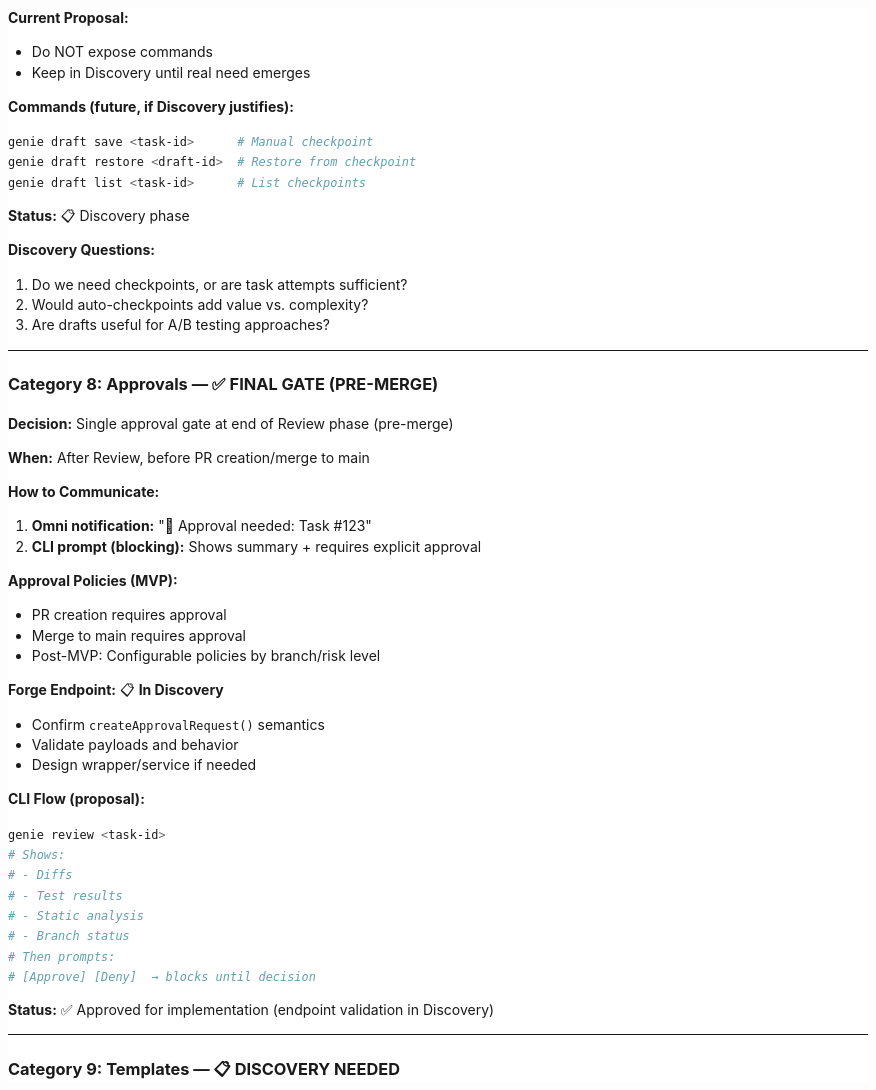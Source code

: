 **Current Proposal:**
- Do NOT expose commands
- Keep in Discovery until real need emerges

**Commands (future, if Discovery justifies):**
```bash
genie draft save <task-id>      # Manual checkpoint
genie draft restore <draft-id>  # Restore from checkpoint
genie draft list <task-id>      # List checkpoints
```

**Status:** 📋 Discovery phase

**Discovery Questions:**
1. Do we need checkpoints, or are task attempts sufficient?
2. Would auto-checkpoints add value vs. complexity?
3. Are drafts useful for A/B testing approaches?

---

### Category 8: Approvals — ✅ FINAL GATE (PRE-MERGE)

**Decision:** Single approval gate at end of Review phase (pre-merge)

**When:** After Review, before PR creation/merge to main

**How to Communicate:**
1. **Omni notification:** "🤔 Approval needed: Task #123"
2. **CLI prompt (blocking):** Shows summary + requires explicit approval

**Approval Policies (MVP):**
- PR creation requires approval
- Merge to main requires approval
- Post-MVP: Configurable policies by branch/risk level

**Forge Endpoint:** 📋 **In Discovery**
- Confirm `createApprovalRequest()` semantics
- Validate payloads and behavior
- Design wrapper/service if needed

**CLI Flow (proposal):**
```bash
genie review <task-id>
# Shows:
# - Diffs
# - Test results
# - Static analysis
# - Branch status
# Then prompts:
# [Approve] [Deny]  → blocks until decision
```

**Status:** ✅ Approved for implementation (endpoint validation in Discovery)

---

### Category 9: Templates — 📋 DISCOVERY NEEDED

